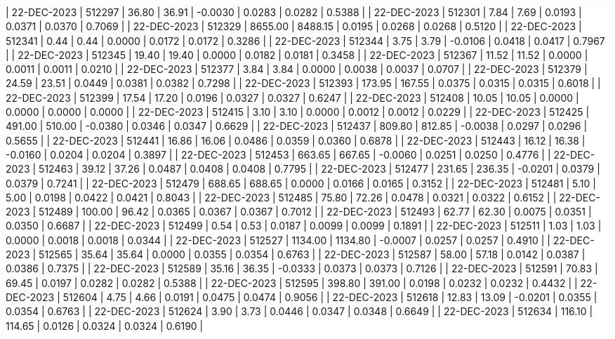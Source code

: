 | 22-DEC-2023 | 512297 | 36.80 | 36.91 | -0.0030 | 0.0283 | 0.0282 | 0.5388 |
| 22-DEC-2023 | 512301 | 7.84 | 7.69 | 0.0193 | 0.0371 | 0.0370 | 0.7069 |
| 22-DEC-2023 | 512329 | 8655.00 | 8488.15 | 0.0195 | 0.0268 | 0.0268 | 0.5120 |
| 22-DEC-2023 | 512341 | 0.44 | 0.44 | 0.0000 | 0.0172 | 0.0172 | 0.3286 |
| 22-DEC-2023 | 512344 | 3.75 | 3.79 | -0.0106 | 0.0418 | 0.0417 | 0.7967 |
| 22-DEC-2023 | 512345 | 19.40 | 19.40 | 0.0000 | 0.0182 | 0.0181 | 0.3458 |
| 22-DEC-2023 | 512367 | 11.52 | 11.52 | 0.0000 | 0.0011 | 0.0011 | 0.0210 |
| 22-DEC-2023 | 512377 | 3.84 | 3.84 | 0.0000 | 0.0038 | 0.0037 | 0.0707 |
| 22-DEC-2023 | 512379 | 24.59 | 23.51 | 0.0449 | 0.0381 | 0.0382 | 0.7298 |
| 22-DEC-2023 | 512393 | 173.95 | 167.55 | 0.0375 | 0.0315 | 0.0315 | 0.6018 |
| 22-DEC-2023 | 512399 | 17.54 | 17.20 | 0.0196 | 0.0327 | 0.0327 | 0.6247 |
| 22-DEC-2023 | 512408 | 10.05 | 10.05 | 0.0000 | 0.0000 | 0.0000 | 0.0000 |
| 22-DEC-2023 | 512415 | 3.10 | 3.10 | 0.0000 | 0.0012 | 0.0012 | 0.0229 |
| 22-DEC-2023 | 512425 | 491.00 | 510.00 | -0.0380 | 0.0346 | 0.0347 | 0.6629 |
| 22-DEC-2023 | 512437 | 809.80 | 812.85 | -0.0038 | 0.0297 | 0.0296 | 0.5655 |
| 22-DEC-2023 | 512441 | 16.86 | 16.06 | 0.0486 | 0.0359 | 0.0360 | 0.6878 |
| 22-DEC-2023 | 512443 | 16.12 | 16.38 | -0.0160 | 0.0204 | 0.0204 | 0.3897 |
| 22-DEC-2023 | 512453 | 663.65 | 667.65 | -0.0060 | 0.0251 | 0.0250 | 0.4776 |
| 22-DEC-2023 | 512463 | 39.12 | 37.26 | 0.0487 | 0.0408 | 0.0408 | 0.7795 |
| 22-DEC-2023 | 512477 | 231.65 | 236.35 | -0.0201 | 0.0379 | 0.0379 | 0.7241 |
| 22-DEC-2023 | 512479 | 688.65 | 688.65 | 0.0000 | 0.0166 | 0.0165 | 0.3152 |
| 22-DEC-2023 | 512481 | 5.10 | 5.00 | 0.0198 | 0.0422 | 0.0421 | 0.8043 |
| 22-DEC-2023 | 512485 | 75.80 | 72.26 | 0.0478 | 0.0321 | 0.0322 | 0.6152 |
| 22-DEC-2023 | 512489 | 100.00 | 96.42 | 0.0365 | 0.0367 | 0.0367 | 0.7012 |
| 22-DEC-2023 | 512493 | 62.77 | 62.30 | 0.0075 | 0.0351 | 0.0350 | 0.6687 |
| 22-DEC-2023 | 512499 | 0.54 | 0.53 | 0.0187 | 0.0099 | 0.0099 | 0.1891 |
| 22-DEC-2023 | 512511 | 1.03 | 1.03 | 0.0000 | 0.0018 | 0.0018 | 0.0344 |
| 22-DEC-2023 | 512527 | 1134.00 | 1134.80 | -0.0007 | 0.0257 | 0.0257 | 0.4910 |
| 22-DEC-2023 | 512565 | 35.64 | 35.64 | 0.0000 | 0.0355 | 0.0354 | 0.6763 |
| 22-DEC-2023 | 512587 | 58.00 | 57.18 | 0.0142 | 0.0387 | 0.0386 | 0.7375 |
| 22-DEC-2023 | 512589 | 35.16 | 36.35 | -0.0333 | 0.0373 | 0.0373 | 0.7126 |
| 22-DEC-2023 | 512591 | 70.83 | 69.45 | 0.0197 | 0.0282 | 0.0282 | 0.5388 |
| 22-DEC-2023 | 512595 | 398.80 | 391.00 | 0.0198 | 0.0232 | 0.0232 | 0.4432 |
| 22-DEC-2023 | 512604 | 4.75 | 4.66 | 0.0191 | 0.0475 | 0.0474 | 0.9056 |
| 22-DEC-2023 | 512618 | 12.83 | 13.09 | -0.0201 | 0.0355 | 0.0354 | 0.6763 |
| 22-DEC-2023 | 512624 | 3.90 | 3.73 | 0.0446 | 0.0347 | 0.0348 | 0.6649 |
| 22-DEC-2023 | 512634 | 116.10 | 114.65 | 0.0126 | 0.0324 | 0.0324 | 0.6190 |